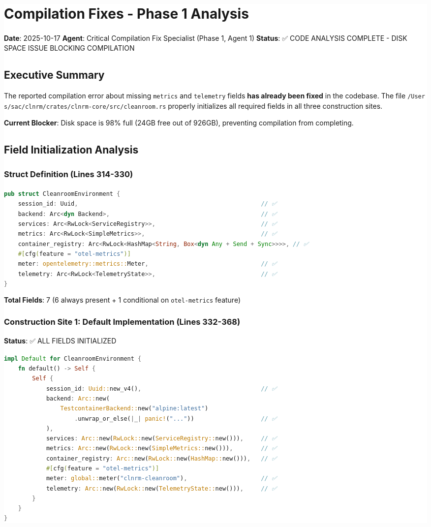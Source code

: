# Compilation Fixes - Phase 1 Analysis

**Date**: 2025-10-17
**Agent**: Critical Compilation Fix Specialist (Phase 1, Agent 1)
**Status**: ✅ CODE ANALYSIS COMPLETE - DISK SPACE ISSUE BLOCKING COMPILATION

## Executive Summary

The reported compilation error about missing `metrics` and `telemetry` fields **has already been fixed** in the codebase. The file `/Users/sac/clnrm/crates/clnrm-core/src/cleanroom.rs` properly initializes all required fields in all three construction sites.

**Current Blocker**: Disk space is 98% full (24GB free out of 926GB), preventing compilation from completing.

## Field Initialization Analysis

### Struct Definition (Lines 314-330)

```rust
pub struct CleanroomEnvironment {
    session_id: Uuid,                                                    // ✅
    backend: Arc<dyn Backend>,                                           // ✅
    services: Arc<RwLock<ServiceRegistry>>,                              // ✅
    metrics: Arc<RwLock<SimpleMetrics>>,                                 // ✅
    container_registry: Arc<RwLock<HashMap<String, Box<dyn Any + Send + Sync>>>>, // ✅
    #[cfg(feature = "otel-metrics")]
    meter: opentelemetry::metrics::Meter,                                // ✅
    telemetry: Arc<RwLock<TelemetryState>>,                              // ✅
}
```

**Total Fields**: 7 (6 always present + 1 conditional on `otel-metrics` feature)

### Construction Site 1: Default Implementation (Lines 332-368)

**Status**: ✅ ALL FIELDS INITIALIZED

```rust
impl Default for CleanroomEnvironment {
    fn default() -> Self {
        Self {
            session_id: Uuid::new_v4(),                                  // ✅
            backend: Arc::new(
                TestcontainerBackend::new("alpine:latest")
                    .unwrap_or_else(|_| panic!("..."))                   // ✅
            ),
            services: Arc::new(RwLock::new(ServiceRegistry::new())),     // ✅
            metrics: Arc::new(RwLock::new(SimpleMetrics::new())),        // ✅
            container_registry: Arc::new(RwLock::new(HashMap::new())),   // ✅
            #[cfg(feature = "otel-metrics")]
            meter: global::meter("clnrm-cleanroom"),                     // ✅
            telemetry: Arc::new(RwLock::new(TelemetryState::new())),     // ✅
        }
    }
}
```
